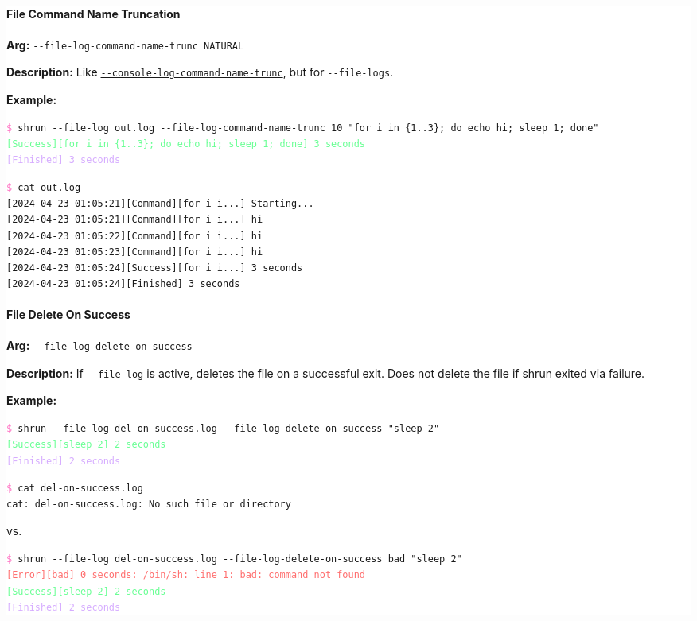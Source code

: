 
#### File Command Name Truncation

**Arg:** `--file-log-command-name-trunc NATURAL`

**Description:** Like [`--console-log-command-name-trunc`](#command-name-truncation), but for `--file-logs`.

**Example:**

<pre>
<code><span style="color: #ff79c6">$</span><span> shrun --file-log out.log --file-log-command-name-trunc 10 "for i in {1..3}; do echo hi; sleep 1; done"</span>
<span style="color: #69ff94">[Success][for i in {1..3}; do echo hi; sleep 1; done] 3 seconds</span>
<span style="color: #d6acff">[Finished] 3 seconds</span></code>
</pre>

<pre>
<code><span style="color: #ff79c6">$</span><span> cat out.log</span>
<span style="color:">[2024-04-23 01:05:21][Command][for i i...] Starting...</span>
<span style="color:">[2024-04-23 01:05:21][Command][for i i...] hi</span>
<span style="color:">[2024-04-23 01:05:22][Command][for i i...] hi</span>
<span style="color:">[2024-04-23 01:05:23][Command][for i i...] hi</span>
<span style="color:">[2024-04-23 01:05:24][Success][for i i...] 3 seconds</span>
<span style="color:">[2024-04-23 01:05:24][Finished] 3 seconds</span></code>
</pre>

#### File Delete On Success

**Arg:** `--file-log-delete-on-success`

**Description:** If `--file-log` is active, deletes the file on a successful exit. Does not delete the file if shrun exited via failure.

**Example:**

<pre>
<code><span style="color: #ff79c6">$</span><span> shrun --file-log del-on-success.log --file-log-delete-on-success "sleep 2"</span>
<span style="color: #69ff94">[Success][sleep 2] 2 seconds</span>
<span style="color: #d6acff">[Finished] 2 seconds</span></code>
</pre>

<pre>
<code><span style="color: #ff79c6">$</span><span> cat del-on-success.log</span>
<span style="color:">cat: del-on-success.log: No such file or directory</span></code>
</pre>

vs.

<pre>
<code><span style="color: #ff79c6">$</span><span> shrun --file-log del-on-success.log --file-log-delete-on-success bad "sleep 2"</span>
<span style="color: #ff6e6e">[Error][bad] 0 seconds: /bin/sh: line 1: bad: command not found</span>
<span style="color: #69ff94">[Success][sleep 2] 2 seconds</span>
<span style="color: #d6acff">[Finished] 2 seconds</span></code>
</pre>
